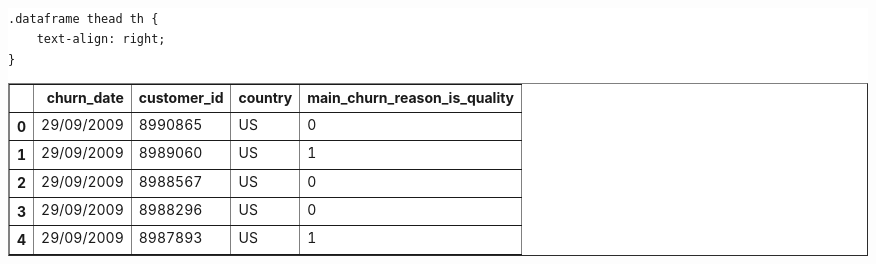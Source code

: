     .dataframe thead th {
        text-align: right;
    }
</style>
<table border="1" class="dataframe">
  <thead>
    <tr style="text-align: right;">
      <th></th>
      <th>churn_date</th>
      <th>customer_id</th>
      <th>country</th>
      <th>main_churn_reason_is_quality</th>
    </tr>
  </thead>
  <tbody>
    <tr>
      <th>0</th>
      <td>29/09/2009</td>
      <td>8990865</td>
      <td>US</td>
      <td>0</td>
    </tr>
    <tr>
      <th>1</th>
      <td>29/09/2009</td>
      <td>8989060</td>
      <td>US</td>
      <td>1</td>
    </tr>
    <tr>
      <th>2</th>
      <td>29/09/2009</td>
      <td>8988567</td>
      <td>US</td>
      <td>0</td>
    </tr>
    <tr>
      <th>3</th>
      <td>29/09/2009</td>
      <td>8988296</td>
      <td>US</td>
      <td>0</td>
    </tr>
    <tr>
      <th>4</th>
      <td>29/09/2009</td>
      <td>8987893</td>
      <td>US</td>
      <td>1</td>
    </tr>
  </tbody>
</table>
</div>
